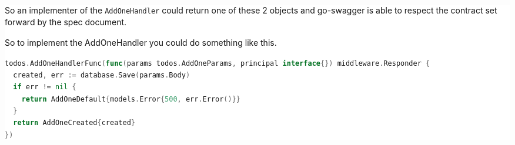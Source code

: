 So an implementer of the `AddOneHandler` could return one of these 2 objects and go-swagger is able to respect the contract set forward by the spec document.

So to implement the AddOneHandler you could do something like this.

```go
todos.AddOneHandlerFunc(func(params todos.AddOneParams, principal interface{}) middleware.Responder {
  created, err := database.Save(params.Body)
  if err != nil {
    return AddOneDefault{models.Error{500, err.Error()}}
  }
  return AddOneCreated{created}
})
```

